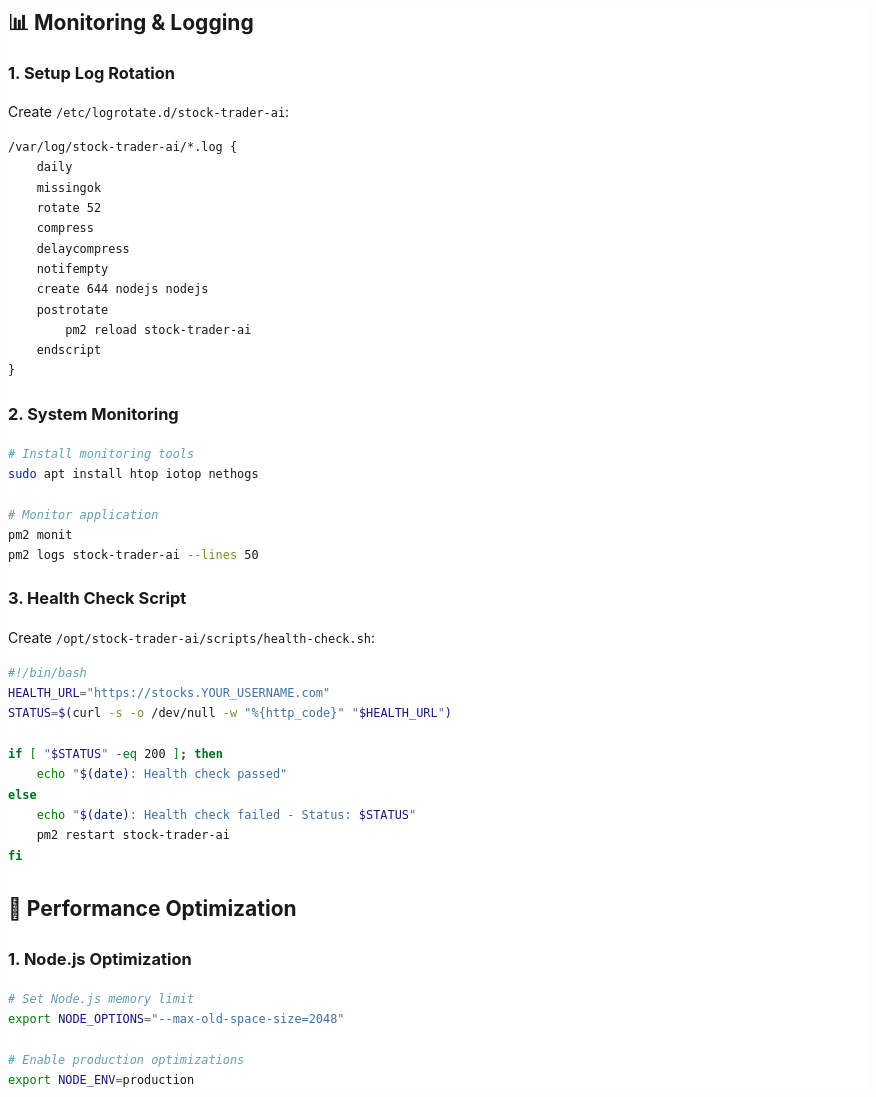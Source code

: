 ## 📊 Monitoring & Logging

### 1. Setup Log Rotation
Create `/etc/logrotate.d/stock-trader-ai`:
```
/var/log/stock-trader-ai/*.log {
    daily
    missingok
    rotate 52
    compress
    delaycompress
    notifempty
    create 644 nodejs nodejs
    postrotate
        pm2 reload stock-trader-ai
    endscript
}
```

### 2. System Monitoring
```bash
# Install monitoring tools
sudo apt install htop iotop nethogs

# Monitor application
pm2 monit
pm2 logs stock-trader-ai --lines 50
```

### 3. Health Check Script
Create `/opt/stock-trader-ai/scripts/health-check.sh`:
```bash
#!/bin/bash
HEALTH_URL="https://stocks.YOUR_USERNAME.com"
STATUS=$(curl -s -o /dev/null -w "%{http_code}" "$HEALTH_URL")

if [ "$STATUS" -eq 200 ]; then
    echo "$(date): Health check passed"
else
    echo "$(date): Health check failed - Status: $STATUS"
    pm2 restart stock-trader-ai
fi
```

## 🚦 Performance Optimization

### 1. Node.js Optimization
```bash
# Set Node.js memory limit
export NODE_OPTIONS="--max-old-space-size=2048"

# Enable production optimizations
export NODE_ENV=production
```

